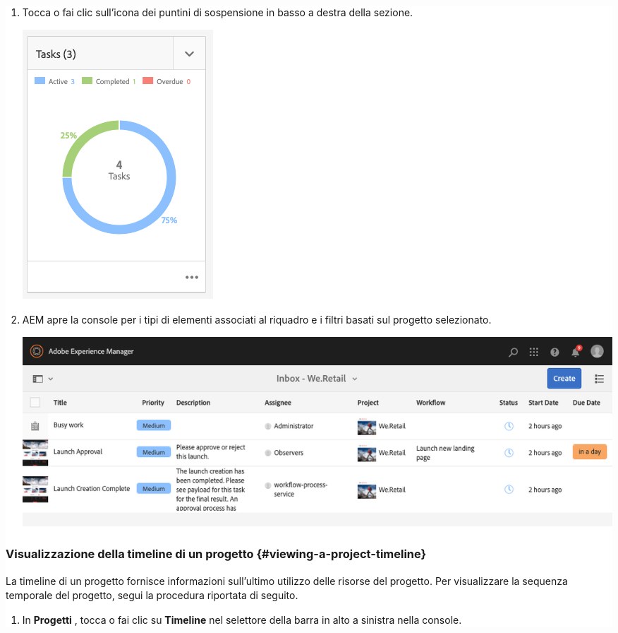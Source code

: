 1. Tocca o fai clic sull’icona dei puntini di sospensione in basso a destra della sezione.

   ![Riquadro Attività](assets/project-tile-tasks.png)

1. AEM apre la console per i tipi di elementi associati al riquadro e i filtri basati sul progetto selezionato.

   ![Attività progetto](assets/project-tasks.png)

### Visualizzazione della timeline di un progetto {#viewing-a-project-timeline}

La timeline di un progetto fornisce informazioni sull’ultimo utilizzo delle risorse del progetto. Per visualizzare la sequenza temporale del progetto, segui la procedura riportata di seguito.

1. In **Progetti** , tocca o fai clic su **Timeline** nel selettore della barra in alto a sinistra nella console.